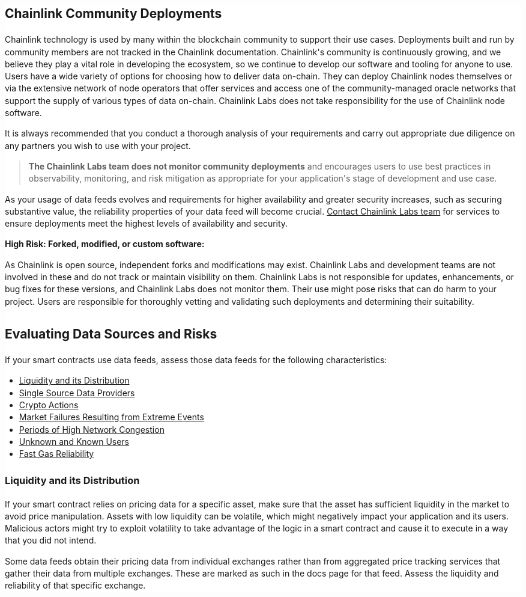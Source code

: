 ## Chainlink Community Deployments

Chainlink technology is used by many within the blockchain community to support their use cases. Deployments built and run by community members are not tracked in the Chainlink documentation. Chainlink's community is continuously growing, and we believe they play a vital role in developing the ecosystem, so we continue to develop our software and tooling for anyone to use. Users have a wide variety of options for choosing how to deliver data on-chain. They can deploy Chainlink nodes themselves or via the extensive network of node operators that offer services and access one of the community-managed oracle networks that support the supply of various types of data on-chain. Chainlink Labs does not take responsibility for the use of Chainlink node software.

It is always recommended that you conduct a thorough analysis of your requirements and carry out appropriate due diligence on any partners you wish to use with your project.

> **The Chainlink Labs team does not monitor community deployments** and encourages users to use best practices in observability, monitoring, and risk mitigation as appropriate for your application's stage of development and use case.

As your usage of data feeds evolves and requirements for higher availability and greater security increases, such as securing substantive value, the reliability properties of your data feed will become crucial. [Contact Chainlink Labs team](https://chainlinkcommunity.typeform.com/to/OYQO67EF?page=market-data-feeds) for services to ensure deployments meet the highest levels of availability and security.

**High Risk: Forked, modified, or custom software:**

As Chainlink is open source, independent forks and modifications may exist. Chainlink Labs and development teams are not involved in these and do not track or maintain visibility on them. Chainlink Labs is not responsible for updates, enhancements, or bug fixes for these versions, and Chainlink Labs does not monitor them. Their use might pose risks that can do harm to your project. Users are responsible for thoroughly vetting and validating such deployments and determining their suitability.

## Evaluating Data Sources and Risks

If your smart contracts use data feeds, assess those data feeds for the following characteristics:

- [Liquidity and its Distribution](#liquidity-and-its-distribution)
- [Single Source Data Providers](#single-source-data-providers)
- [Crypto Actions](#crypto-actions)
- [Market Failures Resulting from Extreme Events](#market-failures-resulting-from-extreme-events)
- [Periods of High Network Congestion](#periods-of-high-network-congestion)
- [Unknown and Known Users](#unknown-and-known-users)
- [Fast Gas Reliability](#fast-gas-reliability)

### Liquidity and its Distribution

If your smart contract relies on pricing data for a specific asset, make sure that the asset has sufficient liquidity in the market to avoid price manipulation. Assets with low liquidity can be volatile, which might negatively impact your application and its users. Malicious actors might try to exploit volatility to take advantage of the logic in a smart contract and cause it to execute in a way that you did not intend.

Some data feeds obtain their pricing data from individual exchanges rather than from aggregated price tracking services that gather their data from multiple exchanges. These are marked as such in the docs page for that feed. Assess the liquidity and reliability of that specific exchange.
